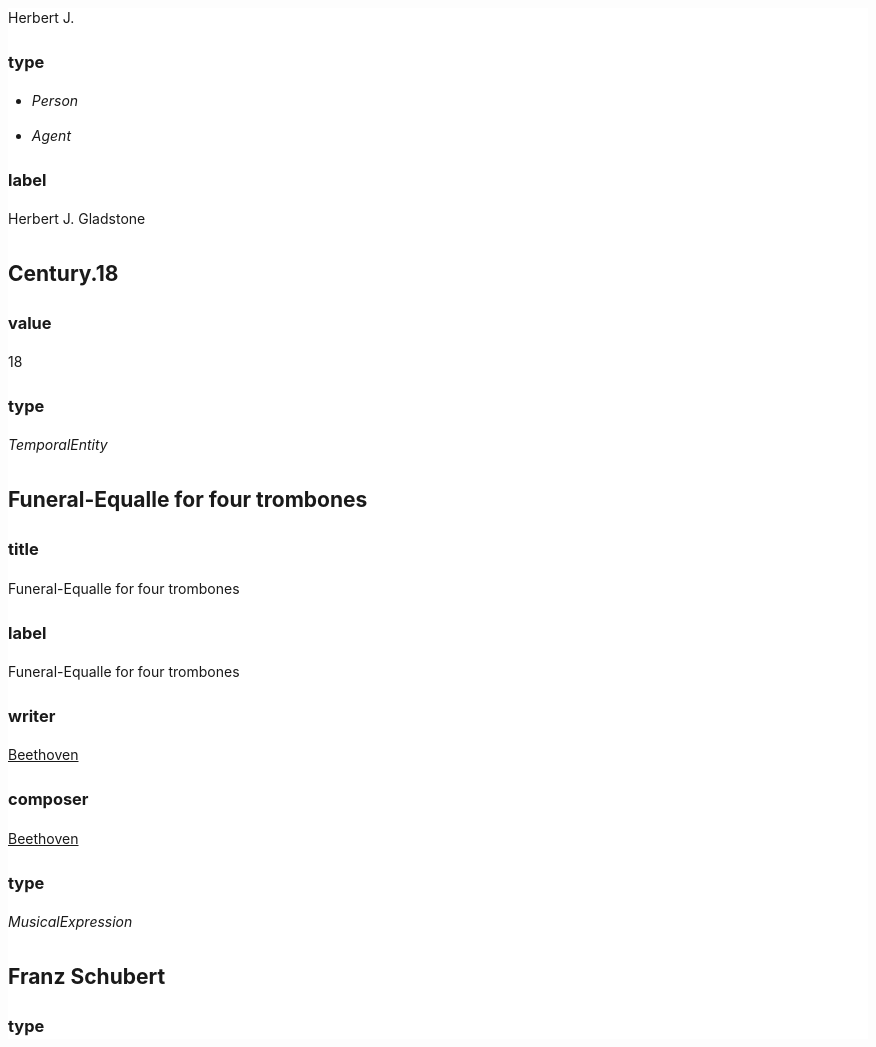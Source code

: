 Herbert J.

### type

 - *Person*

 - *Agent*

### label


Herbert J. Gladstone

## Century.18

### value


18

### type


*TemporalEntity*

## Funeral-Equalle for four trombones

### title


Funeral-Equalle for four trombones

### label


Funeral-Equalle for four trombones

### writer


[Beethoven](#Beethoven)

### composer


[Beethoven](#Beethoven)

### type


*MusicalExpression*

## Franz Schubert

### type
